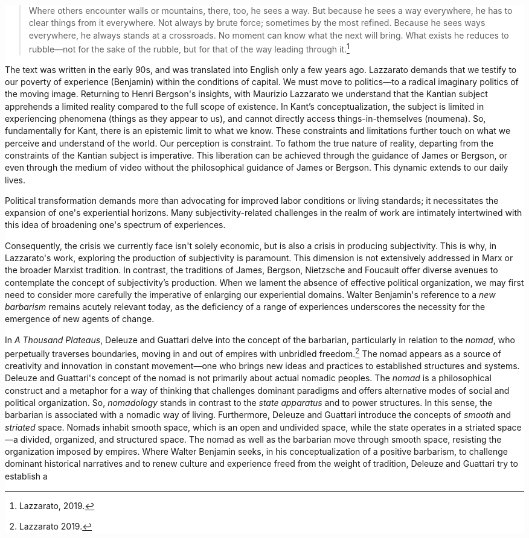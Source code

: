 > Where others encounter walls or mountains, there, too, he sees a way.
> But because he sees a way everywhere, he has to clear things from it
> everywhere. Not always by brute force; sometimes by the most refined.
> Because he sees ways everywhere, he always stands at a crossroads. No
> moment can know what the next will bring. What exists he reduces to
> rubble—not for the sake of the rubble, but for that of the way leading
> through it.[^06_Treske_Ch2_25]

The text was written in the early 90s, and was translated into English
only a few years ago. Lazzarato demands that we testify to our poverty
of experience (Benjamin) within the conditions of capital. We must move
to politics—to a radical imaginary politics of the moving image.
Returning to Henri Bergson's insights, with Maurizio Lazzarato we
understand that the Kantian subject apprehends a limited reality
compared to the full scope of existence. In Kant’s conceptualization,
the subject is limited in experiencing phenomena (things as they appear
to us), and cannot directly access things-in-themselves (noumena). So,
fundamentally for Kant, there is an epistemic limit to what we know.
These constraints and limitations further touch on what we perceive and
understand of the world. Our perception is constraint. To fathom the
true nature of reality, departing from the constraints of the Kantian
subject is imperative. This liberation can be achieved through the
guidance of James or Bergson, or even through the medium of video
without the philosophical guidance of James or Bergson. This dynamic
extends to our daily lives.

Political transformation demands more than advocating for improved labor
conditions or living standards; it necessitates the expansion of one's
experiential horizons. Many subjectivity-related challenges in the realm
of work are intimately intertwined with this idea of broadening one's
spectrum of experiences.

Consequently, the crisis we currently face isn't solely economic, but is
also a crisis in producing subjectivity. This is why, in Lazzarato's
work, exploring the production of subjectivity is paramount. This
dimension is not extensively addressed in Marx or the broader Marxist
tradition. In contrast, the traditions of James, Bergson, Nietzsche and
Foucault offer diverse avenues to contemplate the concept of
subjectivity’s production. When we lament the absence of effective
political organization, we may first need to consider more carefully the
imperative of enlarging our experiential domains. Walter Benjamin's
reference to a *new barbarism* remains acutely relevant today, as the
deficiency of a range of experiences underscores the necessity for the
emergence of new agents of change.

In *A Thousand Plateaus*, Deleuze and Guattari delve into the concept of
the barbarian, particularly in relation to the *nomad*, who perpetually
traverses boundaries, moving in and out of empires with unbridled
freedom.[^06_Treske_Ch2_26] The nomad appears as a source of creativity and innovation
in constant movement—one who brings new ideas and practices to
established structures and systems. Deleuze and Guattari's concept of
the nomad is not primarily about actual nomadic peoples. The *nomad* is
a philosophical construct and a metaphor for a way of thinking that
challenges dominant paradigms and offers alternative modes of social and
political organization. So, *nomadology* stands in contrast to the
*state apparatus* and to power structures. In this sense, the barbarian
is associated with a nomadic way of living. Furthermore, Deleuze and
Guattari introduce the concepts of *smooth* and *striated* space. Nomads
inhabit smooth space, which is an open and undivided space, while the
state operates in a striated space—a divided, organized, and structured
space. The nomad as well as the barbarian move through smooth space,
resisting the organization imposed by empires. Where Walter Benjamin
seeks, in his conceptualization of a positive barbarism, to challenge
dominant historical narratives and to renew culture and experience freed
from the weight of tradition, Deleuze and Guattari try to establish a

[^06_Treske_Ch2_1]: Tony Oursler, Video Dolls with Tracy Leipold, Hirshhorm Museum and
[^06_Treske_Ch2_2]: Maurizio Lazzarato, Videophilosophy: The Perception of Time in
[^06_Treske_Ch2_3]: Hiroki Azuma, Philosophy of the Tourist. Urbanomic 2022.
[^06_Treske_Ch2_4]: The release of two films on the same weekend - *Oppenheimer* and
[^06_Treske_Ch2_5]: Lev Manovich, The Language of New Media, Cambridge, Mass.: MIT
[^06_Treske_Ch2_6]: Andreas Treske, Video Theory. Transcript Verlag 2015.
[^06_Treske_Ch2_7]: Facebook has been accused of misleading advertisers about the
[^06_Treske_Ch2_8]: Rex Woodbury, Everything Everywhere All At Once: The Explosion in
[^06_Treske_Ch2_9]: Black Holes …. and magic
[^06_Treske_Ch2_10]: Geert Lovink and Sabine Niederer, Video Vortex Reader, Responses
[^06_Treske_Ch2_11]: Kyle Chakya, Essay: How do you describe TikTok? The automatic
[^06_Treske_Ch2_12]: Jean PaulSartre, Imagination, 1936.
[^06_Treske_Ch2_13]: Writings by Vilém Flusser. Edited and with an introduction by
[^06_Treske_Ch2_14]: Lev Manovich and Emanuele Arielli, Artificial Aesthetics: A
[^06_Treske_Ch2_15]: Georg Simmel, The Picture Frame: An Aesthetic Study. Theory,
[^06_Treske_Ch2_16]: Manovich, Arielli 2021.
[^06_Treske_Ch2_17]: Refik Anadol, Unsupervised, MoMA,
[^06_Treske_Ch2_18]: Jerry Saltz, MoMA’s Glorified Lava Lamp. Refik Anadol’s
[^06_Treske_Ch2_19]: Ben Davis, An Extremely Intelligent Lava Lamp: Refik Anadol’s
[^06_Treske_Ch2_20]: Alexandra Coburn, Auteur people, The short memory of film lists,
[^06_Treske_Ch2_21]: Coburn 2023.
[^06_Treske_Ch2_22]: Friedrich Nietzsche, The Will to Power, New York: Vintage Books
[^06_Treske_Ch2_23]: Maurizio Lazzarato, Videophilosophy, The Perception of Time in
[^06_Treske_Ch2_24]: Walter Benjamin, Experience and Poverty, 1933.
[^06_Treske_Ch2_25]: Lazzarato, 2019.
[^06_Treske_Ch2_26]: Lazzarato 2019.
[^06_Treske_Ch2_27]: Hiroki Azuma, Philosophy of the Tourist, Urbanomic 2022
[^06_Treske_Ch2_28]: Asuma 2023: 112.
[^06_Treske_Ch2_29]: Yuk Hui, A Tourist in the Königsberger’s Dream: Review of Hiroki
[^06_Treske_Ch2_30]: Achim Szepanski, Taylor Swift does not exist (Extended Version).
[^06_Treske_Ch2_31]: Amphenol, https://www.amphenolrf.com/connectors/bnc.html.
[^06_Treske_Ch2_32]: Sam N. Austin, What Are BNC Connectors Used For?